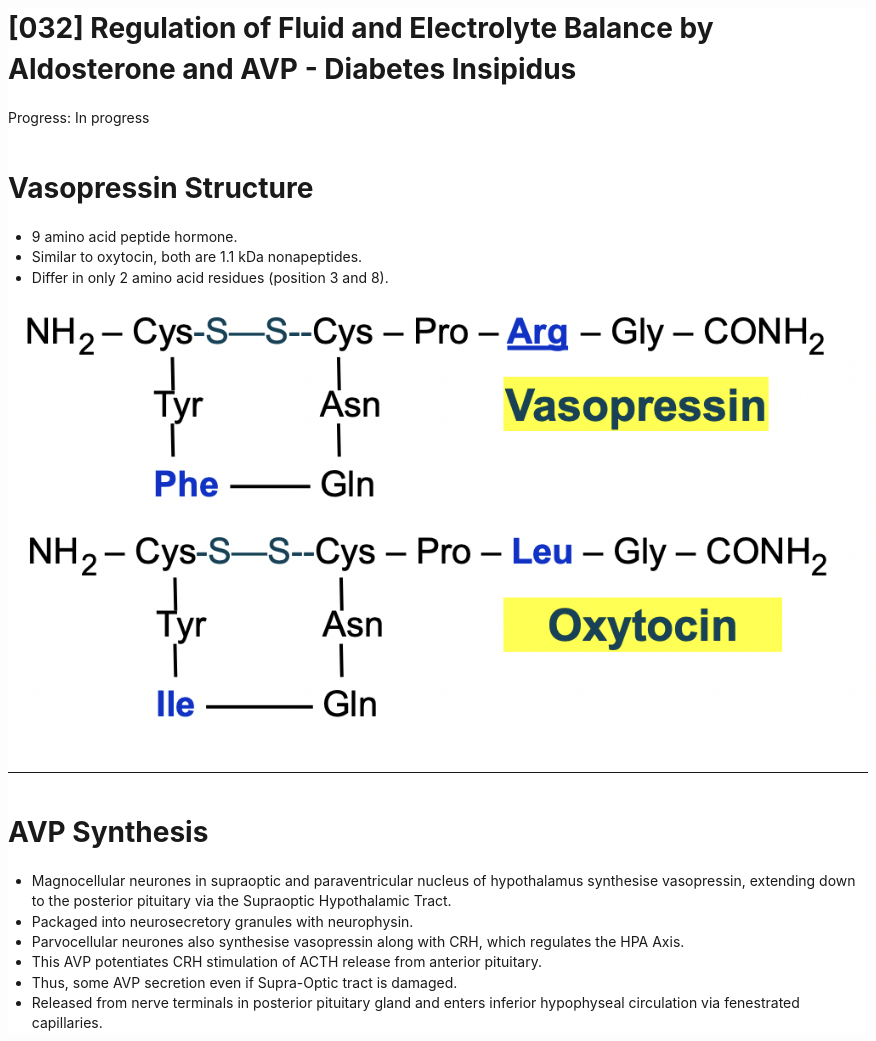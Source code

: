# [032] Regulation of Fluid and Electrolyte Balance by Aldosterone and AVP - Diabetes Insipidus

Progress: In progress

# Vasopressin Structure

- 9 amino acid peptide hormone.
- Similar to oxytocin, both are 1.1 kDa nonapeptides.
- Differ in only 2 amino acid residues (position 3 and 8).

![Screenshot 2022-02-04 at 08.30.26.png](%5B032%5D%20Regulation%20of%20Fluid%20and%20Electrolyte%20Balance%20%20c597ed41dd454f17a1e4089050299f73/Screenshot_2022-02-04_at_08.30.26.png)

---

# AVP Synthesis

- Magnocellular neurones in supraoptic and paraventricular nucleus of hypothalamus synthesise vasopressin, extending down to the posterior pituitary via the Supraoptic Hypothalamic Tract.
- Packaged into neurosecretory granules with neurophysin.
- Parvocellular neurones also synthesise vasopressin along with CRH, which regulates the HPA Axis.
- This AVP potentiates CRH stimulation of ACTH release from anterior pituitary.
- Thus, some AVP secretion even if Supra-Optic tract is damaged.
- Released from nerve terminals in posterior pituitary gland and enters inferior hypophyseal circulation via fenestrated capillaries.
